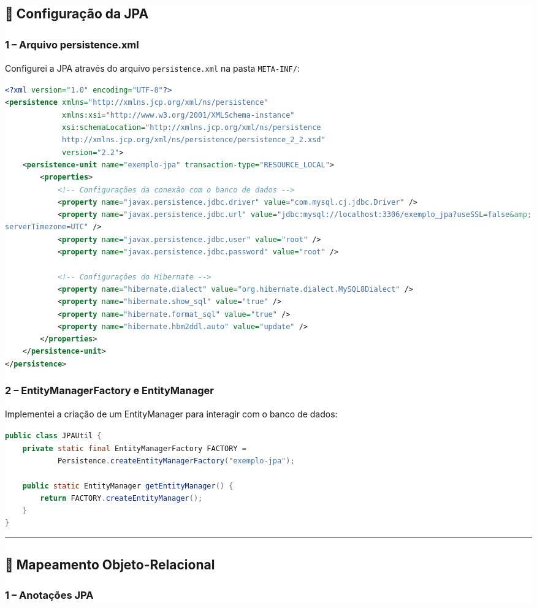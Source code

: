 
## 🔹 Configuração da JPA

### 1 – Arquivo persistence.xml

Configurei a JPA através do arquivo `persistence.xml` na pasta `META-INF/`:

```xml
<?xml version="1.0" encoding="UTF-8"?>
<persistence xmlns="http://xmlns.jcp.org/xml/ns/persistence"
             xmlns:xsi="http://www.w3.org/2001/XMLSchema-instance"
             xsi:schemaLocation="http://xmlns.jcp.org/xml/ns/persistence
             http://xmlns.jcp.org/xml/ns/persistence/persistence_2_2.xsd"
             version="2.2">
    <persistence-unit name="exemplo-jpa" transaction-type="RESOURCE_LOCAL">
        <properties>
            <!-- Configurações da conexão com o banco de dados -->
            <property name="javax.persistence.jdbc.driver" value="com.mysql.cj.jdbc.Driver" />
            <property name="javax.persistence.jdbc.url" value="jdbc:mysql://localhost:3306/exemplo_jpa?useSSL=false&amp;serverTimezone=UTC" />
            <property name="javax.persistence.jdbc.user" value="root" />
            <property name="javax.persistence.jdbc.password" value="root" />

            <!-- Configurações do Hibernate -->
            <property name="hibernate.dialect" value="org.hibernate.dialect.MySQL8Dialect" />
            <property name="hibernate.show_sql" value="true" />
            <property name="hibernate.format_sql" value="true" />
            <property name="hibernate.hbm2ddl.auto" value="update" />
        </properties>
    </persistence-unit>
</persistence>
```

### 2 – EntityManagerFactory e EntityManager

Implementei a criação de um EntityManager para interagir com o banco de dados:

```java
public class JPAUtil {
    private static final EntityManagerFactory FACTORY = 
            Persistence.createEntityManagerFactory("exemplo-jpa");
    
    public static EntityManager getEntityManager() {
        return FACTORY.createEntityManager();
    }
}
```

---

## 🔹 Mapeamento Objeto-Relacional

### 1 – Anotações JPA
